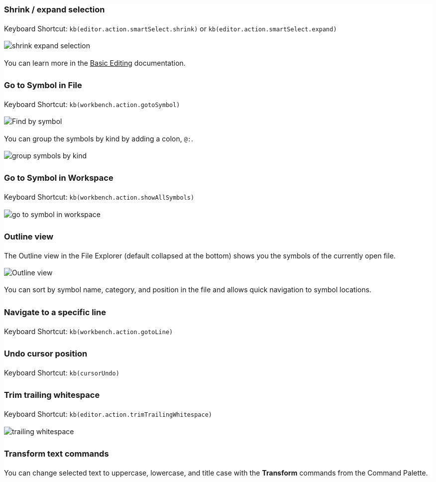 ### Shrink / expand selection

Keyboard Shortcut: `kb(editor.action.smartSelect.shrink)` or `kb(editor.action.smartSelect.expand)`

![shrink expand selection](images/tips-and-tricks/shrink_expand_selection.gif)

You can learn more in the [Basic Editing](/docs/editor/codebasics.md#shrinkexpand-selection) documentation.

### Go to Symbol in File

Keyboard Shortcut: `kb(workbench.action.gotoSymbol)`

![Find by symbol](images/tips-and-tricks/find_by_symbol.gif)

You can group the symbols by kind by adding a colon, `@:`.

![group symbols by kind](images/tips-and-tricks/group_symbols_by_kind.png)

### Go to Symbol in Workspace

Keyboard Shortcut: `kb(workbench.action.showAllSymbols)`

![go to symbol in workspace](images/tips-and-tricks/go_to_symbol_in_workspace.png)

### Outline view

The Outline view in the File Explorer (default collapsed at the bottom) shows you the symbols of the currently open file.

![Outline view](images/tips-and-tricks/outline-view.png)

You can sort by symbol name, category, and position in the file and allows quick navigation to symbol locations.

### Navigate to a specific line

Keyboard Shortcut: `kb(workbench.action.gotoLine)`

### Undo cursor position

Keyboard Shortcut: `kb(cursorUndo)`

### Trim trailing whitespace

Keyboard Shortcut: `kb(editor.action.trimTrailingWhitespace)`

![trailing whitespace](images/tips-and-tricks/trim_whitespace.gif)

### Transform text commands

You can change selected text to uppercase, lowercase, and title case with the **Transform** commands from the Command Palette.
